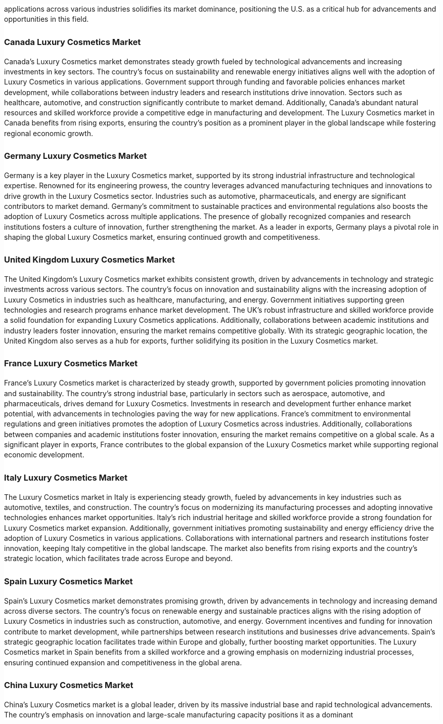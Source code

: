 applications across various industries solidifies its market dominance, positioning the U.S. as a critical hub for advancements and opportunities in this field.</p><h3>Canada Luxury Cosmetics Market</h3><p>Canada&rsquo;s Luxury Cosmetics market demonstrates steady growth fueled by technological advancements and increasing investments in key sectors. The country&rsquo;s focus on sustainability and renewable energy initiatives aligns well with the adoption of Luxury Cosmetics in various applications. Government support through funding and favorable policies enhances market development, while collaborations between industry leaders and research institutions drive innovation. Sectors such as healthcare, automotive, and construction significantly contribute to market demand. Additionally, Canada&rsquo;s abundant natural resources and skilled workforce provide a competitive edge in manufacturing and development. The Luxury Cosmetics market in Canada benefits from rising exports, ensuring the country&rsquo;s position as a prominent player in the global landscape while fostering regional economic growth.</p><h3>Germany Luxury Cosmetics Market</h3><p>Germany is a key player in the Luxury Cosmetics market, supported by its strong industrial infrastructure and technological expertise. Renowned for its engineering prowess, the country leverages advanced manufacturing techniques and innovations to drive growth in the Luxury Cosmetics sector. Industries such as automotive, pharmaceuticals, and energy are significant contributors to market demand. Germany&rsquo;s commitment to sustainable practices and environmental regulations also boosts the adoption of Luxury Cosmetics across multiple applications. The presence of globally recognized companies and research institutions fosters a culture of innovation, further strengthening the market. As a leader in exports, Germany plays a pivotal role in shaping the global Luxury Cosmetics market, ensuring continued growth and competitiveness.</p><h3>United Kingdom Luxury Cosmetics Market</h3><p>The United Kingdom&rsquo;s Luxury Cosmetics market exhibits consistent growth, driven by advancements in technology and strategic investments across various sectors. The country&rsquo;s focus on innovation and sustainability aligns with the increasing adoption of Luxury Cosmetics in industries such as healthcare, manufacturing, and energy. Government initiatives supporting green technologies and research programs enhance market development. The UK&rsquo;s robust infrastructure and skilled workforce provide a solid foundation for expanding Luxury Cosmetics applications. Additionally, collaborations between academic institutions and industry leaders foster innovation, ensuring the market remains competitive globally. With its strategic geographic location, the United Kingdom also serves as a hub for exports, further solidifying its position in the Luxury Cosmetics market.</p><h3>France Luxury Cosmetics Market</h3><p>France&rsquo;s Luxury Cosmetics market is characterized by steady growth, supported by government policies promoting innovation and sustainability. The country&rsquo;s strong industrial base, particularly in sectors such as aerospace, automotive, and pharmaceuticals, drives demand for Luxury Cosmetics. Investments in research and development further enhance market potential, with advancements in technologies paving the way for new applications. France&rsquo;s commitment to environmental regulations and green initiatives promotes the adoption of Luxury Cosmetics across industries. Additionally, collaborations between companies and academic institutions foster innovation, ensuring the market remains competitive on a global scale. As a significant player in exports, France contributes to the global expansion of the Luxury Cosmetics market while supporting regional economic development.</p><h3>Italy Luxury Cosmetics Market</h3><p>The Luxury Cosmetics market in Italy is experiencing steady growth, fueled by advancements in key industries such as automotive, textiles, and construction. The country&rsquo;s focus on modernizing its manufacturing processes and adopting innovative technologies enhances market opportunities. Italy&rsquo;s rich industrial heritage and skilled workforce provide a strong foundation for Luxury Cosmetics market expansion. Additionally, government initiatives promoting sustainability and energy efficiency drive the adoption of Luxury Cosmetics in various applications. Collaborations with international partners and research institutions foster innovation, keeping Italy competitive in the global landscape. The market also benefits from rising exports and the country&rsquo;s strategic location, which facilitates trade across Europe and beyond.</p><h3>Spain Luxury Cosmetics Market</h3><p>Spain&rsquo;s Luxury Cosmetics market demonstrates promising growth, driven by advancements in technology and increasing demand across diverse sectors. The country&rsquo;s focus on renewable energy and sustainable practices aligns with the rising adoption of Luxury Cosmetics in industries such as construction, automotive, and energy. Government incentives and funding for innovation contribute to market development, while partnerships between research institutions and businesses drive advancements. Spain&rsquo;s strategic geographic location facilitates trade within Europe and globally, further boosting market opportunities. The Luxury Cosmetics market in Spain benefits from a skilled workforce and a growing emphasis on modernizing industrial processes, ensuring continued expansion and competitiveness in the global arena.</p><h3>China Luxury Cosmetics Market</h3><p>China&rsquo;s Luxury Cosmetics market is a global leader, driven by its massive industrial base and rapid technological advancements. The country&rsquo;s emphasis on innovation and large-scale manufacturing capacity positions it as a dominant